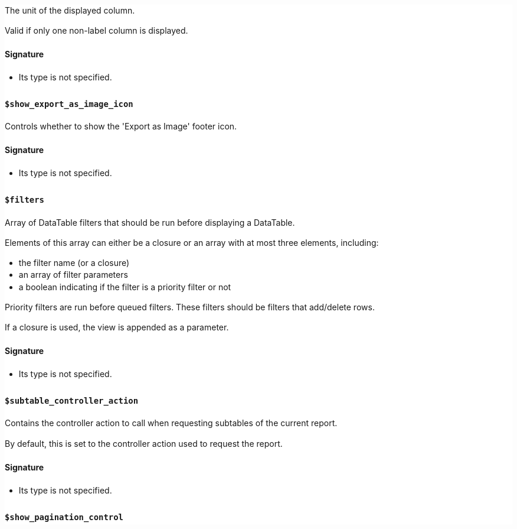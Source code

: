 The unit of the displayed column.

Valid if only one non-label column is displayed.

#### Signature

- Its type is not specified.


<a name="$show_export_as_image_icon" id="$show_export_as_image_icon"></a>
<a name="show_export_as_image_icon" id="show_export_as_image_icon"></a>
### `$show_export_as_image_icon`

Controls whether to show the 'Export as Image' footer icon.

#### Signature

- Its type is not specified.


<a name="$filters" id="$filters"></a>
<a name="filters" id="filters"></a>
### `$filters`

Array of DataTable filters that should be run before displaying a DataTable.

Elements
of this array can either be a closure or an array with at most three elements, including:
- the filter name (or a closure)
- an array of filter parameters
- a boolean indicating if the filter is a priority filter or not

Priority filters are run before queued filters. These filters should be filters that
add/delete rows.

If a closure is used, the view is appended as a parameter.

#### Signature

- Its type is not specified.


<a name="$subtable_controller_action" id="$subtable_controller_action"></a>
<a name="subtable_controller_action" id="subtable_controller_action"></a>
### `$subtable_controller_action`

Contains the controller action to call when requesting subtables of the current report.

By default, this is set to the controller action used to request the report.

#### Signature

- Its type is not specified.


<a name="$show_pagination_control" id="$show_pagination_control"></a>
<a name="show_pagination_control" id="show_pagination_control"></a>
### `$show_pagination_control`
